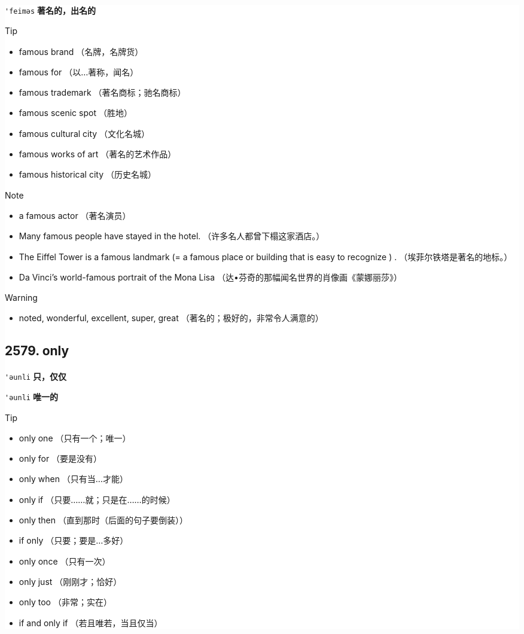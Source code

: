 `'feiməs`  **著名的，出名的**

> [!TIP]
>
> - famous brand （名牌，名牌货）
>
> - famous for （以…著称，闻名）
>
> - famous trademark （著名商标；驰名商标）
>
> - famous scenic spot （胜地）
>
> - famous cultural city （文化名城）
>
> - famous works of art （著名的艺术作品）
>
> - famous historical city （历史名城）
>

> [!NOTE]
>
> - a famous actor （著名演员）
>
> - Many famous people have stayed in the hotel. （许多名人都曾下榻这家酒店。）
>
> - The Eiffel Tower is a famous landmark (= a famous place or building that is easy to recognize ) . （埃菲尔铁塔是著名的地标。）
>
> - Da Vinci’s world-famous portrait of the Mona Lisa （达•芬奇的那幅闻名世界的肖像画《蒙娜丽莎》）
>

> [!WARNING]
>
> - noted, wonderful, excellent, super, great （著名的；极好的，非常令人满意的）
>

## 2579. only

`'əunli`  **只，仅仅**

`'əunli`  **唯一的**

> [!TIP]
>
> - only one （只有一个；唯一）
>
> - only for （要是没有）
>
> - only when （只有当…才能）
>
> - only if （只要……就；只是在……的时候）
>
> - only then （直到那时（后面的句子要倒装））
>
> - if only （只要；要是…多好）
>
> - only once （只有一次）
>
> - only just （刚刚才；恰好）
>
> - only too （非常；实在）
>
> - if and only if （若且唯若，当且仅当）
>
